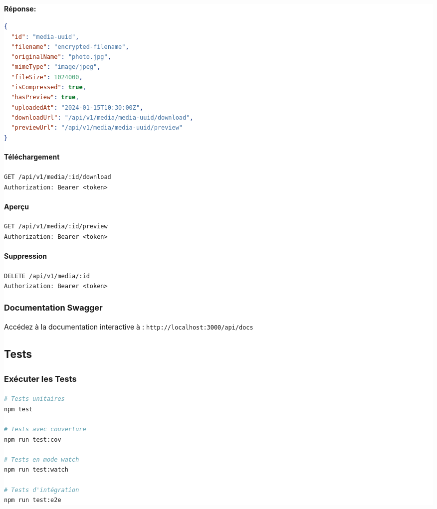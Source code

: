 **Réponse:**
```json
{
  "id": "media-uuid",
  "filename": "encrypted-filename",
  "originalName": "photo.jpg",
  "mimeType": "image/jpeg",
  "fileSize": 1024000,
  "isCompressed": true,
  "hasPreview": true,
  "uploadedAt": "2024-01-15T10:30:00Z",
  "downloadUrl": "/api/v1/media/media-uuid/download",
  "previewUrl": "/api/v1/media/media-uuid/preview"
}
```

#### Téléchargement
```http
GET /api/v1/media/:id/download
Authorization: Bearer <token>
```

#### Aperçu
```http
GET /api/v1/media/:id/preview
Authorization: Bearer <token>
```

#### Suppression
```http
DELETE /api/v1/media/:id
Authorization: Bearer <token>
```

### Documentation Swagger
Accédez à la documentation interactive à : `http://localhost:3000/api/docs`
## Tests

### Exécuter les Tests
```bash
# Tests unitaires
npm test

# Tests avec couverture
npm run test:cov

# Tests en mode watch
npm run test:watch

# Tests d'intégration
npm run test:e2e
```
